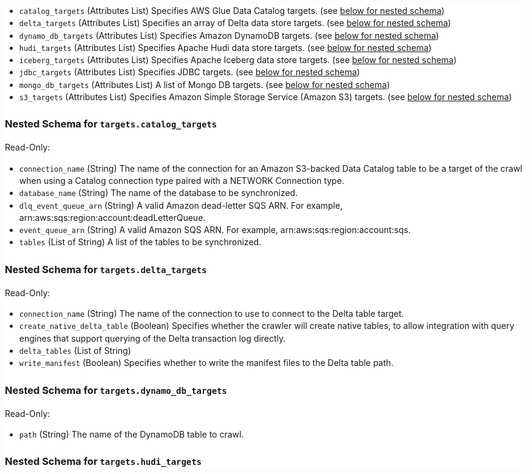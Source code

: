 - `catalog_targets` (Attributes List) Specifies AWS Glue Data Catalog targets. (see [below for nested schema](#nestedatt--targets--catalog_targets))
- `delta_targets` (Attributes List) Specifies an array of Delta data store targets. (see [below for nested schema](#nestedatt--targets--delta_targets))
- `dynamo_db_targets` (Attributes List) Specifies Amazon DynamoDB targets. (see [below for nested schema](#nestedatt--targets--dynamo_db_targets))
- `hudi_targets` (Attributes List) Specifies Apache Hudi data store targets. (see [below for nested schema](#nestedatt--targets--hudi_targets))
- `iceberg_targets` (Attributes List) Specifies Apache Iceberg data store targets. (see [below for nested schema](#nestedatt--targets--iceberg_targets))
- `jdbc_targets` (Attributes List) Specifies JDBC targets. (see [below for nested schema](#nestedatt--targets--jdbc_targets))
- `mongo_db_targets` (Attributes List) A list of Mongo DB targets. (see [below for nested schema](#nestedatt--targets--mongo_db_targets))
- `s3_targets` (Attributes List) Specifies Amazon Simple Storage Service (Amazon S3) targets. (see [below for nested schema](#nestedatt--targets--s3_targets))

<a id="nestedatt--targets--catalog_targets"></a>
### Nested Schema for `targets.catalog_targets`

Read-Only:

- `connection_name` (String) The name of the connection for an Amazon S3-backed Data Catalog table to be a target of the crawl when using a Catalog connection type paired with a NETWORK Connection type.
- `database_name` (String) The name of the database to be synchronized.
- `dlq_event_queue_arn` (String) A valid Amazon dead-letter SQS ARN. For example, arn:aws:sqs:region:account:deadLetterQueue.
- `event_queue_arn` (String) A valid Amazon SQS ARN. For example, arn:aws:sqs:region:account:sqs.
- `tables` (List of String) A list of the tables to be synchronized.


<a id="nestedatt--targets--delta_targets"></a>
### Nested Schema for `targets.delta_targets`

Read-Only:

- `connection_name` (String) The name of the connection to use to connect to the Delta table target.
- `create_native_delta_table` (Boolean) Specifies whether the crawler will create native tables, to allow integration with query engines that support querying of the Delta transaction log directly.
- `delta_tables` (List of String)
- `write_manifest` (Boolean) Specifies whether to write the manifest files to the Delta table path.


<a id="nestedatt--targets--dynamo_db_targets"></a>
### Nested Schema for `targets.dynamo_db_targets`

Read-Only:

- `path` (String) The name of the DynamoDB table to crawl.


<a id="nestedatt--targets--hudi_targets"></a>
### Nested Schema for `targets.hudi_targets`
